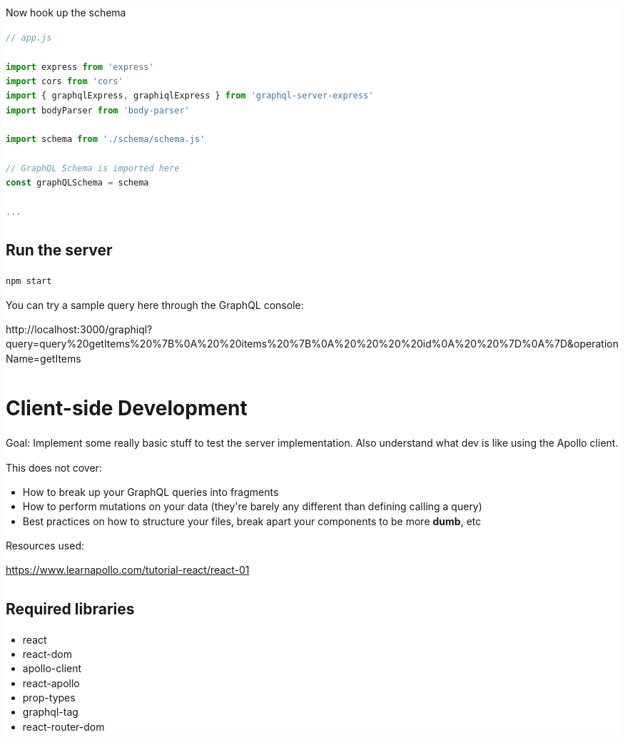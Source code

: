 Now hook up the schema

```javascript
// app.js

import express from 'express'
import cors from 'cors'
import { graphqlExpress, graphiqlExpress } from 'graphql-server-express'
import bodyParser from 'body-parser'

import schema from './schema/schema.js'

// GraphQL Schema is imported here
const graphQLSchema = schema

...
```

## Run the server

`npm start`

You can try a sample query here through the GraphQL console:

http://localhost:3000/graphiql?query=query%20getItems%20%7B%0A%20%20items%20%7B%0A%20%20%20%20id%0A%20%20%7D%0A%7D&operationName=getItems

# Client-side Development

Goal: Implement some really basic stuff to test the server implementation. Also understand what dev is like using the Apollo client.

This does not cover:

- How to break up your GraphQL queries into fragments
- How to perform mutations on your data (they're barely any different than defining calling a query)
- Best practices on how to structure your files, break apart your components to be more **dumb**, etc

Resources used:

https://www.learnapollo.com/tutorial-react/react-01

## Required libraries

- react
- react-dom
- apollo-client
- react-apollo
- prop-types
- graphql-tag
- react-router-dom
